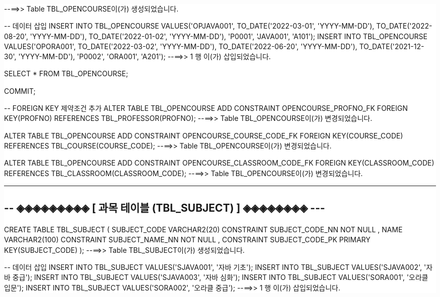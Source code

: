 --==>> Table TBL_OPENCOURSE이(가) 생성되었습니다.


-- 데이터 삽입
INSERT INTO TBL_OPENCOURSE
VALUES('OPJAVA001', TO_DATE('2022-03-01', 'YYYY-MM-DD'), TO_DATE('2022-08-20', 'YYYY-MM-DD'), TO_DATE('2022-01-02', 'YYYY-MM-DD'), 'P0001', 'JAVA001', 'A101');
INSERT INTO TBL_OPENCOURSE
VALUES('OPORA001', TO_DATE('2022-03-02', 'YYYY-MM-DD'), TO_DATE('2022-06-20', 'YYYY-MM-DD'), TO_DATE('2021-12-30', 'YYYY-MM-DD'), 'P0002', 'ORA001', 'A201');
--==>> 1 행 이(가) 삽입되었습니다.

SELECT *
FROM TBL_OPENCOURSE;

COMMIT;

-- FOREIGN KEY 제약조건 추가
ALTER TABLE TBL_OPENCOURSE
ADD CONSTRAINT OPENCOURSE_PROFNO_FK FOREIGN KEY(PROFNO)
                REFERENCES TBL_PROFESSOR(PROFNO);
--==>> Table TBL_OPENCOURSE이(가) 변경되었습니다.

ALTER TABLE TBL_OPENCOURSE
ADD CONSTRAINT OPENCOURSE_COURSE_CODE_FK FOREIGN KEY(COURSE_CODE)
                REFERENCES TBL_COURSE(COURSE_CODE);
--==>> Table TBL_OPENCOURSE이(가) 변경되었습니다.

ALTER TABLE TBL_OPENCOURSE
ADD CONSTRAINT OPENCOURSE_CLASSROOM_CODE_FK FOREIGN KEY(CLASSROOM_CODE)
                REFERENCES TBL_CLASSROOM(CLASSROOM_CODE);
--==>> Table TBL_OPENCOURSE이(가) 변경되었습니다.

--------------------------------------------------------------------------------
--  ◈◈◈◈◈◈◈◈◈  [  과목 테이블 (TBL_SUBJECT) ]  ◈◈◈◈◈◈◈◈ ---
-------------------------------------------------------------------------------
CREATE TABLE TBL_SUBJECT
( SUBJECT_CODE              VARCHAR2(20)     CONSTRAINT SUBJECT_CODE_NN NOT NULL
, NAME                      VARCHAR2(100)    CONSTRAINT SUBJECT_NAME_NN NOT NULL
, CONSTRAINT SUBJECT_CODE_PK PRIMARY KEY(SUBJECT_CODE)
);
--==>> Table TBL_SUBJECT이(가) 생성되었습니다.


-- 데이터 삽입
INSERT INTO TBL_SUBJECT
VALUES('SJAVA001', '자바 기초');
INSERT INTO TBL_SUBJECT
VALUES('SJAVA002', '자바 중급');
INSERT INTO TBL_SUBJECT
VALUES('SJAVA003', '자바 심화');
INSERT INTO TBL_SUBJECT
VALUES('SORA001', '오라클 입문');
INSERT INTO TBL_SUBJECT
VALUES('SORA002', '오라클 중급');
--==>> 1 행 이(가) 삽입되었습니다.
